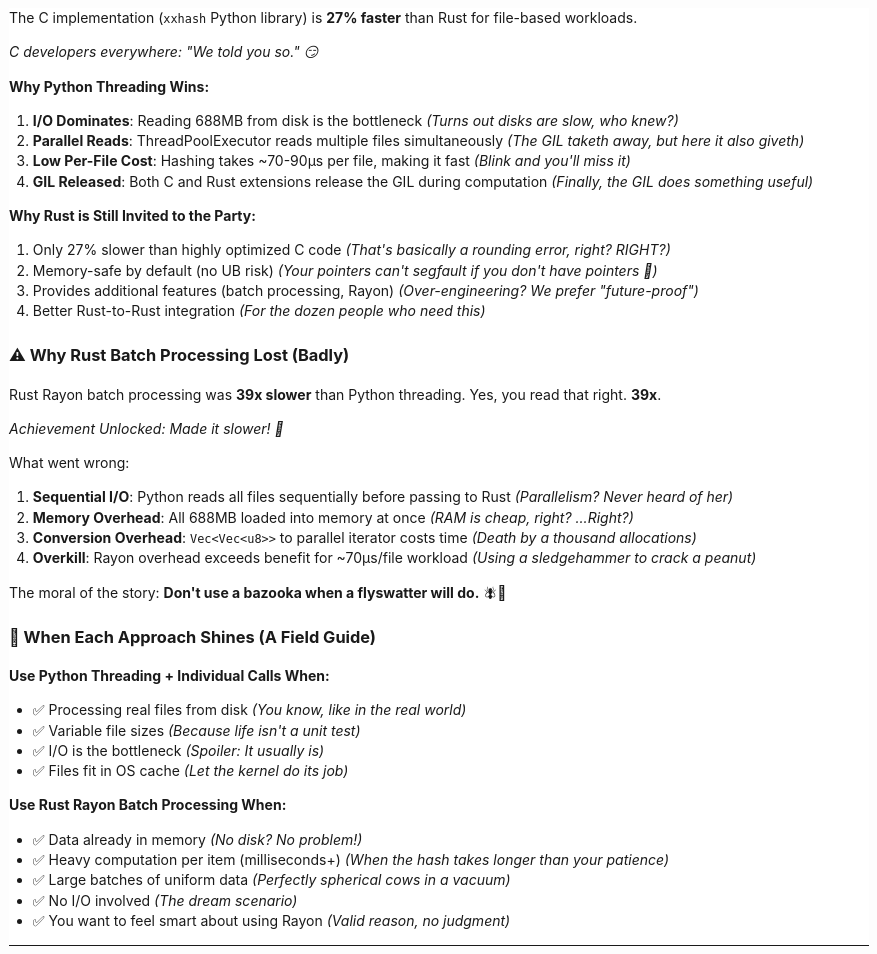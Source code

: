 The C implementation (`xxhash` Python library) is **27% faster** than Rust for file-based workloads.

*C developers everywhere: "We told you so." 😏*

**Why Python Threading Wins:**
1. **I/O Dominates**: Reading 688MB from disk is the bottleneck *(Turns out disks are slow, who knew?)*
2. **Parallel Reads**: ThreadPoolExecutor reads multiple files simultaneously *(The GIL taketh away, but here it also giveth)*
3. **Low Per-File Cost**: Hashing takes ~70-90μs per file, making it fast *(Blink and you'll miss it)*
4. **GIL Released**: Both C and Rust extensions release the GIL during computation *(Finally, the GIL does something useful)*

**Why Rust is Still Invited to the Party:**
1. Only 27% slower than highly optimized C code *(That's basically a rounding error, right? RIGHT?)*
2. Memory-safe by default (no UB risk) *(Your pointers can't segfault if you don't have pointers 🧠)*
3. Provides additional features (batch processing, Rayon) *(Over-engineering? We prefer "future-proof")*
4. Better Rust-to-Rust integration *(For the dozen people who need this)*

### ⚠️ Why Rust Batch Processing Lost (Badly)

Rust Rayon batch processing was **39x slower** than Python threading. Yes, you read that right. **39x**.

*Achievement Unlocked: Made it slower! 🏅*

What went wrong:
1. **Sequential I/O**: Python reads all files sequentially before passing to Rust *(Parallelism? Never heard of her)*
2. **Memory Overhead**: All 688MB loaded into memory at once *(RAM is cheap, right? ...Right?)*
3. **Conversion Overhead**: `Vec<Vec<u8>>` to parallel iterator costs time *(Death by a thousand allocations)*
4. **Overkill**: Rayon overhead exceeds benefit for ~70μs/file workload *(Using a sledgehammer to crack a peanut)*

The moral of the story: **Don't use a bazooka when a flyswatter will do.** 🪰🚀

### 🎯 When Each Approach Shines (A Field Guide)

**Use Python Threading + Individual Calls When:**
- ✅ Processing real files from disk *(You know, like in the real world)*
- ✅ Variable file sizes *(Because life isn't a unit test)*
- ✅ I/O is the bottleneck *(Spoiler: It usually is)*
- ✅ Files fit in OS cache *(Let the kernel do its job)*

**Use Rust Rayon Batch Processing When:**
- ✅ Data already in memory *(No disk? No problem!)*
- ✅ Heavy computation per item (milliseconds+) *(When the hash takes longer than your patience)*
- ✅ Large batches of uniform data *(Perfectly spherical cows in a vacuum)*
- ✅ No I/O involved *(The dream scenario)*
- ✅ You want to feel smart about using Rayon *(Valid reason, no judgment)*

---